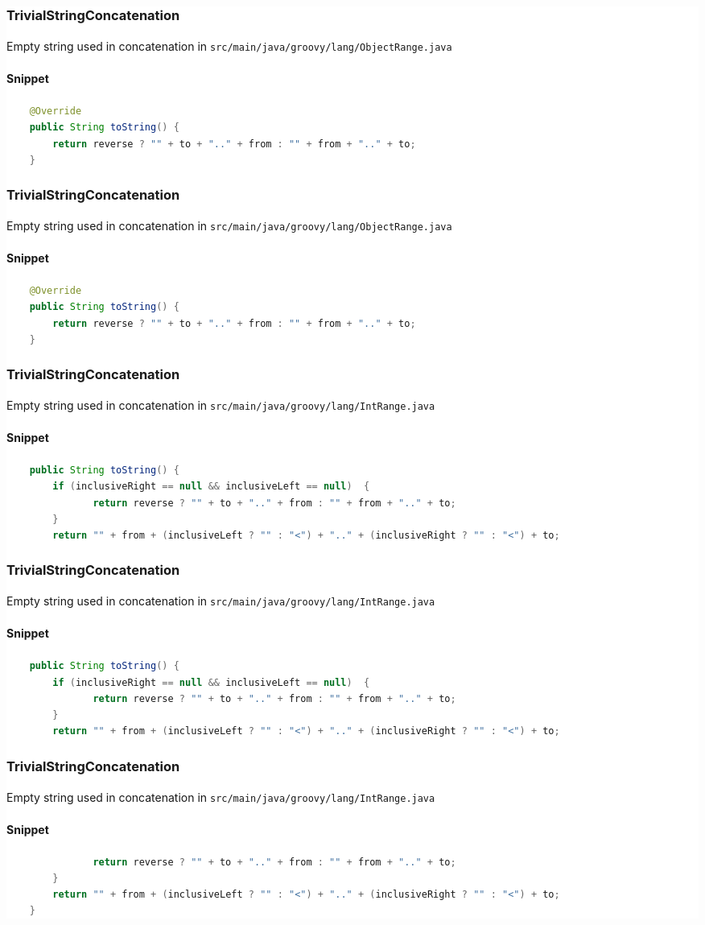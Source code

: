 ### TrivialStringConcatenation
Empty string used in concatenation
in `src/main/java/groovy/lang/ObjectRange.java`
#### Snippet
```java
    @Override
    public String toString() {
        return reverse ? "" + to + ".." + from : "" + from + ".." + to;
    }

```

### TrivialStringConcatenation
Empty string used in concatenation
in `src/main/java/groovy/lang/ObjectRange.java`
#### Snippet
```java
    @Override
    public String toString() {
        return reverse ? "" + to + ".." + from : "" + from + ".." + to;
    }

```

### TrivialStringConcatenation
Empty string used in concatenation
in `src/main/java/groovy/lang/IntRange.java`
#### Snippet
```java
    public String toString() {
        if (inclusiveRight == null && inclusiveLeft == null)  {
               return reverse ? "" + to + ".." + from : "" + from + ".." + to;
        }
        return "" + from + (inclusiveLeft ? "" : "<") + ".." + (inclusiveRight ? "" : "<") + to;
```

### TrivialStringConcatenation
Empty string used in concatenation
in `src/main/java/groovy/lang/IntRange.java`
#### Snippet
```java
    public String toString() {
        if (inclusiveRight == null && inclusiveLeft == null)  {
               return reverse ? "" + to + ".." + from : "" + from + ".." + to;
        }
        return "" + from + (inclusiveLeft ? "" : "<") + ".." + (inclusiveRight ? "" : "<") + to;
```

### TrivialStringConcatenation
Empty string used in concatenation
in `src/main/java/groovy/lang/IntRange.java`
#### Snippet
```java
               return reverse ? "" + to + ".." + from : "" + from + ".." + to;
        }
        return "" + from + (inclusiveLeft ? "" : "<") + ".." + (inclusiveRight ? "" : "<") + to;
    }

```
